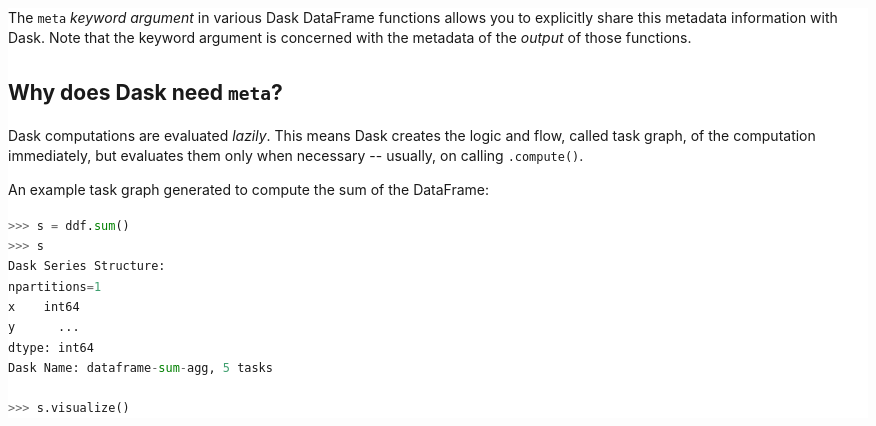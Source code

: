 The `meta` _keyword argument_ in various Dask DataFrame functions allows you to explicitly share this metadata information with Dask. Note that the keyword argument is concerned with the metadata of the _output_ of those functions.

## Why does Dask need `meta`?

Dask computations are evaluated _lazily_. This means Dask creates the logic and flow, called task graph, of the computation immediately, but evaluates them only when necessary -- usually, on calling `.compute()`.

An example task graph generated to compute the sum of the DataFrame:

```python
>>> s = ddf.sum()
>>> s
Dask Series Structure:
npartitions=1
x    int64
y      ...
dtype: int64
Dask Name: dataframe-sum-agg, 5 tasks

>>> s.visualize()
```

<div align="center">